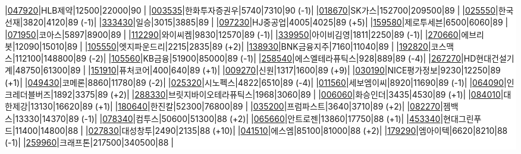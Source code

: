 |[047920](https://finance.daum.net/quotes/A047920)|HLB제약|12500|22000|90 |
|[003535](https://finance.daum.net/quotes/A003535)|한화투자증권우|5740|7310|90 (-1)|
|[018670](https://finance.daum.net/quotes/A018670)|SK가스|152700|209500|89 |
|[025550](https://finance.daum.net/quotes/A025550)|한국선재|3820|4120|89 (-1)|
|[333430](https://finance.daum.net/quotes/A333430)|일승|3015|3885|89 |
|[097230](https://finance.daum.net/quotes/A097230)|HJ중공업|4005|4025|89 (+5)|
|[159580](https://finance.daum.net/quotes/A159580)|제로투세븐|6500|6060|89 |
|[071950](https://finance.daum.net/quotes/A071950)|코아스|5897|8900|89 |
|[112290](https://finance.daum.net/quotes/A112290)|와이씨켐|9830|12570|89 (-1)|
|[339950](https://finance.daum.net/quotes/A339950)|아이비김영|1811|2250|89 (-1)|
|[270660](https://finance.daum.net/quotes/A270660)|에브리봇|12090|15010|89 |
|[105550](https://finance.daum.net/quotes/A105550)|엣지파운드리|2215|2835|89 (+2)|
|[138930](https://finance.daum.net/quotes/A138930)|BNK금융지주|7160|11040|89 |
|[192820](https://finance.daum.net/quotes/A192820)|코스맥스|112100|148800|89 (-2)|
|[105560](https://finance.daum.net/quotes/A105560)|KB금융|51900|85000|89 (-1)|
|[258540](https://finance.daum.net/quotes/A258540)|에스엘테라퓨틱스|928|889|89 (-4)|
|[267270](https://finance.daum.net/quotes/A267270)|HD현대건설기계|48750|61300|89 |
|[151910](https://finance.daum.net/quotes/A151910)|퓨처코어|400|640|89 (+1)|
|[009270](https://finance.daum.net/quotes/A009270)|신원|1317|1600|89 (+9)|
|[030190](https://finance.daum.net/quotes/A030190)|NICE평가정보|9230|12250|89 (+1)|
|[049430](https://finance.daum.net/quotes/A049430)|코메론|8860|11780|89 (-2)|
|[025320](https://finance.daum.net/quotes/A025320)|시노펙스|4822|6510|89 (-4)|
|[011560](https://finance.daum.net/quotes/A011560)|세보엠이씨|8920|11690|89 (-1)|
|[064090](https://finance.daum.net/quotes/A064090)|인크레더블버즈|1892|3375|89 (+2)|
|[288330](https://finance.daum.net/quotes/A288330)|브릿지바이오테라퓨틱스|1968|3060|89 |
|[006060](https://finance.daum.net/quotes/A006060)|화승인더|3435|4530|89 (+1)|
|[084010](https://finance.daum.net/quotes/A084010)|대한제강|13130|16620|89 (+1)|
|[180640](https://finance.daum.net/quotes/A180640)|한진칼|52300|76800|89 |
|[035200](https://finance.daum.net/quotes/A035200)|프럼파스트|3640|3710|89 (+2)|
|[082270](https://finance.daum.net/quotes/A082270)|젬백스|13330|14370|89 (-1)|
|[078340](https://finance.daum.net/quotes/A078340)|컴투스|50600|51300|88 (+2)|
|[065660](https://finance.daum.net/quotes/A065660)|안트로젠|13860|17750|88 (+1)|
|[453340](https://finance.daum.net/quotes/A453340)|현대그린푸드|11400|14800|88 |
|[027830](https://finance.daum.net/quotes/A027830)|대성창투|2490|2135|88 (+10)|
|[041510](https://finance.daum.net/quotes/A041510)|에스엠|85100|81000|88 (+2)|
|[179290](https://finance.daum.net/quotes/A179290)|엠아이텍|6620|8210|88 (-1)|
|[259960](https://finance.daum.net/quotes/A259960)|크래프톤|217500|340500|88 |